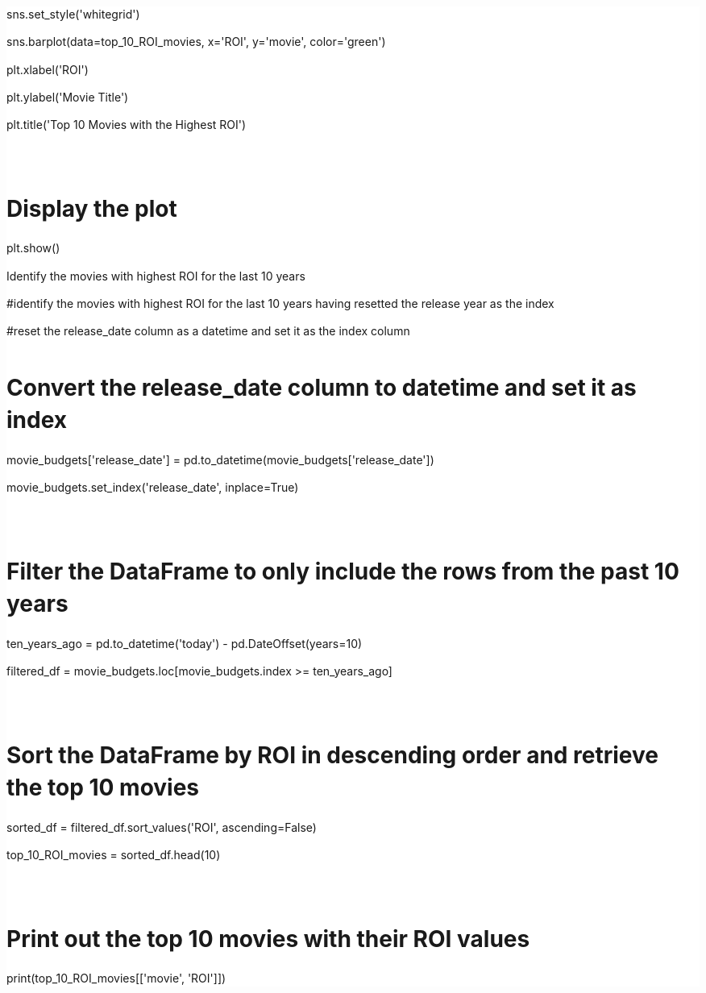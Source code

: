 sns.set_style('whitegrid')

sns.barplot(data=top_10_ROI_movies, x='ROI', y='movie', color='green')

plt.xlabel('ROI')

plt.ylabel('Movie Title')

plt.title('Top 10 Movies with the Highest ROI')

​

# Display the plot

plt.show()

Identify the movies with highest ROI for the last 10 years

#identify the movies with highest ROI for the last 10 years having resetted the release year as the index

#reset the release_date column as a datetime and set it as the index column

# Convert the release_date column to datetime and set it as index

movie_budgets['release_date'] = pd.to_datetime(movie_budgets['release_date'])

movie_budgets.set_index('release_date', inplace=True)

​

# Filter the DataFrame to only include the rows from the past 10 years

ten_years_ago = pd.to_datetime('today') - pd.DateOffset(years=10)

filtered_df = movie_budgets.loc[movie_budgets.index >= ten_years_ago]

​

# Sort the DataFrame by ROI in descending order and retrieve the top 10 movies

sorted_df = filtered_df.sort_values('ROI', ascending=False)

top_10_ROI_movies = sorted_df.head(10)

​

# Print out the top 10 movies with their ROI values

print(top_10_ROI_movies[['movie', 'ROI']])

